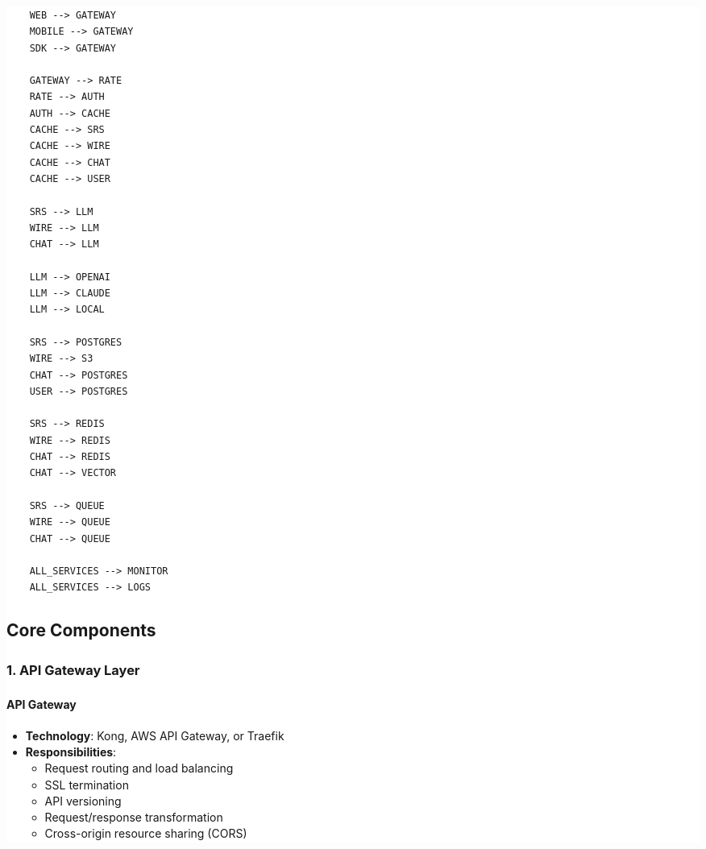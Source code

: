 ```mermaid
    WEB --> GATEWAY
    MOBILE --> GATEWAY
    SDK --> GATEWAY

    GATEWAY --> RATE
    RATE --> AUTH
    AUTH --> CACHE
    CACHE --> SRS
    CACHE --> WIRE
    CACHE --> CHAT
    CACHE --> USER

    SRS --> LLM
    WIRE --> LLM
    CHAT --> LLM

    LLM --> OPENAI
    LLM --> CLAUDE
    LLM --> LOCAL

    SRS --> POSTGRES
    WIRE --> S3
    CHAT --> POSTGRES
    USER --> POSTGRES

    SRS --> REDIS
    WIRE --> REDIS
    CHAT --> REDIS
    CHAT --> VECTOR

    SRS --> QUEUE
    WIRE --> QUEUE
    CHAT --> QUEUE

    ALL_SERVICES --> MONITOR
    ALL_SERVICES --> LOGS
```

## Core Components

### 1. API Gateway Layer

#### API Gateway

- **Technology**: Kong, AWS API Gateway, or Traefik
- **Responsibilities**:
  - Request routing and load balancing
  - SSL termination
  - API versioning
  - Request/response transformation
  - Cross-origin resource sharing (CORS)
